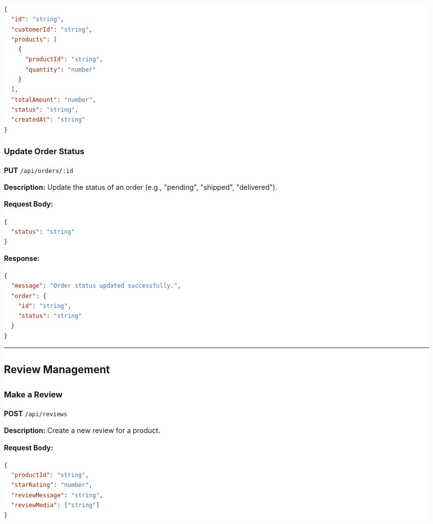 ```json
{
  "id": "string",
  "customerId": "string",
  "products": [
    {
      "productId": "string",
      "quantity": "number"
    }
  ],
  "totalAmount": "number",
  "status": "string",
  "createdAt": "string"
}
```

### Update Order Status

**PUT** `/api/orders/:id`

**Description:**
Update the status of an order (e.g., "pending", "shipped", "delivered").

**Request Body:**

```json
{
  "status": "string"
}
```

**Response:**

```json
{
  "message": "Order status updated successfully.",
  "order": {
    "id": "string",
    "status": "string"
  }
}
```

---

## Review Management

### Make a Review

**POST** `/api/reviews`

**Description:** Create a new review for a product.

**Request Body:**

```json
{
  "productId": "string",
  "starRating": "number",
  "reviewMessage": "string",
  "reviewMedia": ["string"]
}
```
